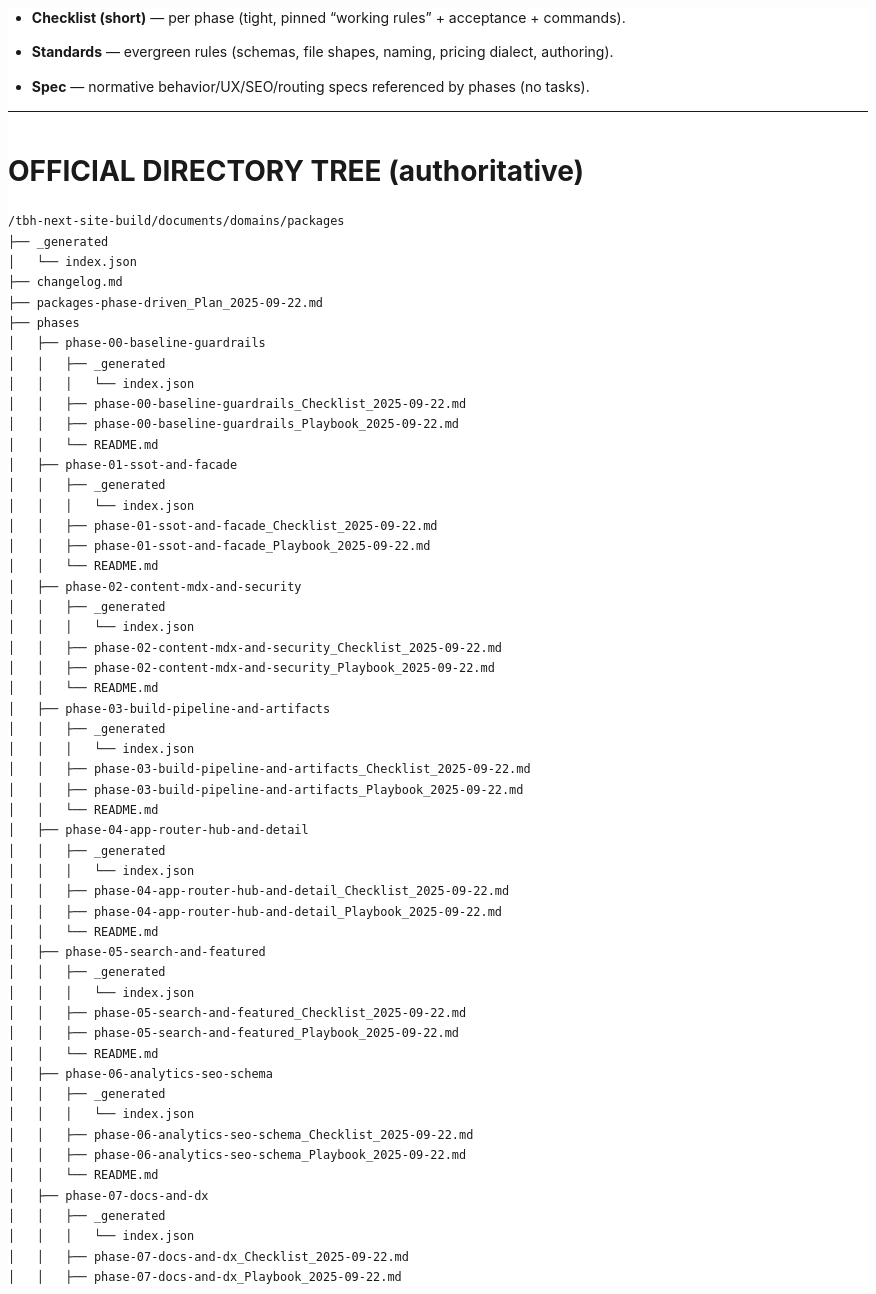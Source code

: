 * **Checklist (short)** — per phase (tight, pinned “working rules” + acceptance + commands).

* **Standards** — evergreen rules (schemas, file shapes, naming, pricing dialect, authoring).

* **Spec** — normative behavior/UX/SEO/routing specs referenced by phases (no tasks).

---

# OFFICIAL DIRECTORY TREE (authoritative)

```text
/tbh-next-site-build/documents/domains/packages
├── _generated
│   └── index.json
├── changelog.md
├── packages-phase-driven_Plan_2025-09-22.md
├── phases
│   ├── phase-00-baseline-guardrails
│   │   ├── _generated
│   │   │   └── index.json
│   │   ├── phase-00-baseline-guardrails_Checklist_2025-09-22.md
│   │   ├── phase-00-baseline-guardrails_Playbook_2025-09-22.md
│   │   └── README.md
│   ├── phase-01-ssot-and-facade
│   │   ├── _generated
│   │   │   └── index.json
│   │   ├── phase-01-ssot-and-facade_Checklist_2025-09-22.md
│   │   ├── phase-01-ssot-and-facade_Playbook_2025-09-22.md
│   │   └── README.md
│   ├── phase-02-content-mdx-and-security
│   │   ├── _generated
│   │   │   └── index.json
│   │   ├── phase-02-content-mdx-and-security_Checklist_2025-09-22.md
│   │   ├── phase-02-content-mdx-and-security_Playbook_2025-09-22.md
│   │   └── README.md
│   ├── phase-03-build-pipeline-and-artifacts
│   │   ├── _generated
│   │   │   └── index.json
│   │   ├── phase-03-build-pipeline-and-artifacts_Checklist_2025-09-22.md
│   │   ├── phase-03-build-pipeline-and-artifacts_Playbook_2025-09-22.md
│   │   └── README.md
│   ├── phase-04-app-router-hub-and-detail
│   │   ├── _generated
│   │   │   └── index.json
│   │   ├── phase-04-app-router-hub-and-detail_Checklist_2025-09-22.md
│   │   ├── phase-04-app-router-hub-and-detail_Playbook_2025-09-22.md
│   │   └── README.md
│   ├── phase-05-search-and-featured
│   │   ├── _generated
│   │   │   └── index.json
│   │   ├── phase-05-search-and-featured_Checklist_2025-09-22.md
│   │   ├── phase-05-search-and-featured_Playbook_2025-09-22.md
│   │   └── README.md
│   ├── phase-06-analytics-seo-schema
│   │   ├── _generated
│   │   │   └── index.json
│   │   ├── phase-06-analytics-seo-schema_Checklist_2025-09-22.md
│   │   ├── phase-06-analytics-seo-schema_Playbook_2025-09-22.md
│   │   └── README.md
│   ├── phase-07-docs-and-dx
│   │   ├── _generated
│   │   │   └── index.json
│   │   ├── phase-07-docs-and-dx_Checklist_2025-09-22.md
│   │   ├── phase-07-docs-and-dx_Playbook_2025-09-22.md
```